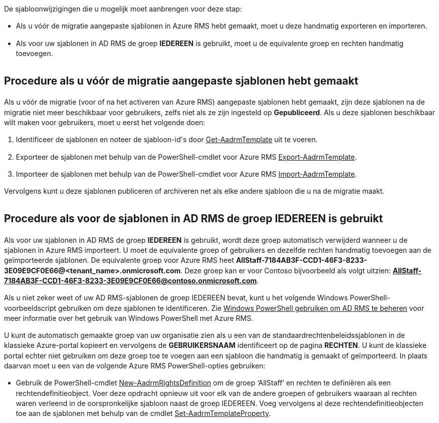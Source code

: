 De sjabloonwijzigingen die u mogelijk moet aanbrengen voor deze stap:

- Als u vóór de migratie aangepaste sjablonen in Azure RMS hebt gemaakt, moet u deze handmatig exporteren en importeren.

- Als voor uw sjablonen in AD RMS de groep **IEDEREEN** is gebruikt, moet u de equivalente groep en rechten handmatig toevoegen.

## Procedure als u vóór de migratie aangepaste sjablonen hebt gemaakt

Als u vóór de migratie (voor of na het activeren van Azure RMS) aangepaste sjablonen hebt gemaakt, zijn deze sjablonen na de migratie niet meer beschikbaar voor gebruikers, zelfs niet als ze zijn ingesteld op **Gepubliceerd**. Als u deze sjablonen beschikbaar wilt maken voor gebruikers, moet u eerst het volgende doen: 

1. Identificeer de sjablonen en noteer de sjabloon-id's door [Get-AadrmTemplate](https://msdn.microsoft.com/library/dn727079.aspx) uit te voeren. 

2. Exporteer de sjablonen met behulp van de PowerShell-cmdlet voor Azure RMS [Export-AadrmTemplate](https://msdn.microsoft.com/library/dn727078.aspx).

3. Importeer de sjablonen met behulp van de PowerShell-cmdlet voor Azure RMS [Import-AadrmTemplate](https://msdn.microsoft.com/library/dn727077.aspx).

Vervolgens kunt u deze sjablonen publiceren of archiveren net als elke andere sjabloon die u na de migratie maakt.


## Procedure als voor de sjablonen in AD RMS de groep **IEDEREEN** is gebruikt

Als voor uw sjablonen in AD RMS de groep **IEDEREEN** is gebruikt, wordt deze groep automatisch verwijderd wanneer u de sjablonen in Azure RMS importeert. U moet de equivalente groep of gebruikers en dezelfde rechten handmatig toevoegen aan de geïmporteerde sjablonen. De equivalente groep voor Azure RMS heet **AllStaff-7184AB3F-CCD1-46F3-8233-3E09E9CF0E66@<tenant_name>.onmicrosoft.com**. Deze groep kan er voor Contoso bijvoorbeeld als volgt uitzien: **AllStaff-7184AB3F-CCD1-46F3-8233-3E09E9CF0E66@contoso.onmicrosoft.com**.

Als u niet zeker weet of uw AD RMS-sjablonen de groep IEDEREEN bevat, kunt u het volgende Windows PowerShell-voorbeeldscript gebruiken om deze sjablonen te identificeren. Zie [Windows PowerShell gebruiken om AD RMS te beheren](https://technet.microsoft.com/library/ee221079%28v=ws.10%29.aspx) voor meer informatie over het gebruik van Windows PowerShell met Azure RMS.

U kunt de automatisch gemaakte groep van uw organisatie zien als u een van de standaardrechtenbeleidssjablonen in de klassieke Azure-portal kopieert en vervolgens de **GEBRUIKERSNAAM** identificeert op de pagina **RECHTEN**. U kunt de klassieke portal echter niet gebruiken om deze groep toe te voegen aan een sjabloon die handmatig is gemaakt of geïmporteerd. In plaats daarvan moet u een van de volgende Azure RMS PowerShell-opties gebruiken:

-   Gebruik de PowerShell-cmdlet [New-AadrmRightsDefinition](https://msdn.microsoft.com/library/azure/dn727080.aspx) om de groep ‘AllStaff’ en rechten te definiëren als een rechtendefinitieobject. Voer deze opdracht opnieuw uit voor elk van de andere groepen of gebruikers waaraan al rechten waren verleend in de oorspronkelijke sjabloon naast de groep IEDEREEN. Voeg vervolgens al deze rechtendefinitieobjecten toe aan de sjablonen met behulp van de cmdlet [Set-AadrmTemplateProperty](https://msdn.microsoft.com/library/azure/dn727076.aspx).
